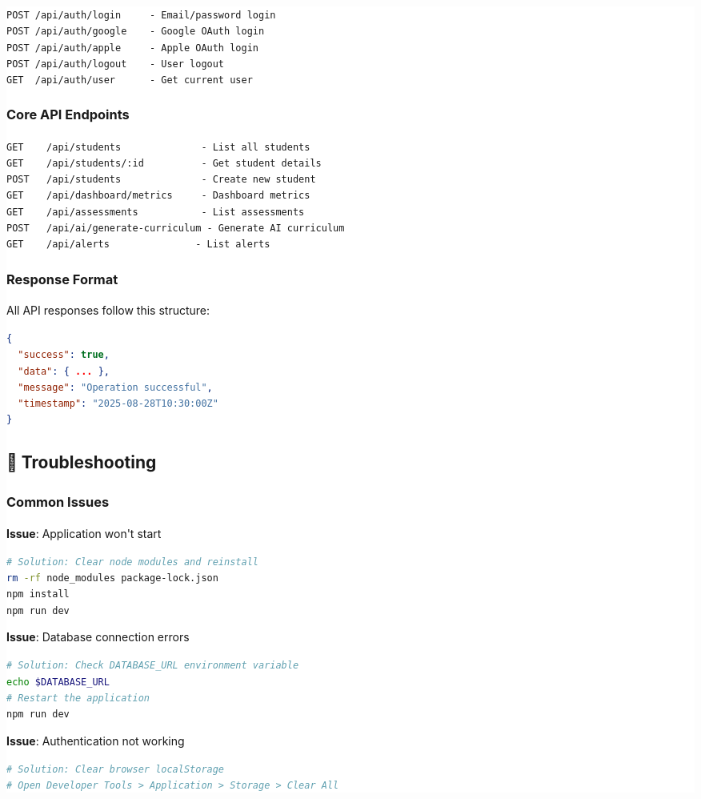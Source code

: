 ```
POST /api/auth/login     - Email/password login
POST /api/auth/google    - Google OAuth login
POST /api/auth/apple     - Apple OAuth login
POST /api/auth/logout    - User logout
GET  /api/auth/user      - Get current user
```

### Core API Endpoints

```
GET    /api/students              - List all students
GET    /api/students/:id          - Get student details
POST   /api/students              - Create new student
GET    /api/dashboard/metrics     - Dashboard metrics
GET    /api/assessments           - List assessments
POST   /api/ai/generate-curriculum - Generate AI curriculum
GET    /api/alerts               - List alerts
```

### Response Format

All API responses follow this structure:

```json
{
  "success": true,
  "data": { ... },
  "message": "Operation successful",
  "timestamp": "2025-08-28T10:30:00Z"
}
```

## 🐛 Troubleshooting

### Common Issues

**Issue**: Application won't start
```bash
# Solution: Clear node modules and reinstall
rm -rf node_modules package-lock.json
npm install
npm run dev
```

**Issue**: Database connection errors
```bash
# Solution: Check DATABASE_URL environment variable
echo $DATABASE_URL
# Restart the application
npm run dev
```

**Issue**: Authentication not working
```bash
# Solution: Clear browser localStorage
# Open Developer Tools > Application > Storage > Clear All
```
